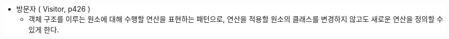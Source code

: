 * 방문자 ( Visitor, p426 )
  * 객체 구조를 이루는 원소에 대해 수행할 연산을 표현하는 패턴으로, 연산을 적용할 원소의 클래스를 변경하지 않고도 새로운 연산을 정의할 수 있게 한다.
